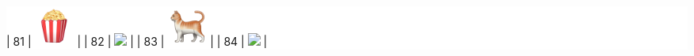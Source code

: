 | 81 | <img src="emoji/gif/81.gif" width="50"/> |
| 82 | <img src="emoji/gif/82.gif" width="50"/> |
| 83 | <img src="emoji/gif/83.gif" width="50"/> |
| 84 | <img src="emoji/gif/84.gif" width="50"/> |